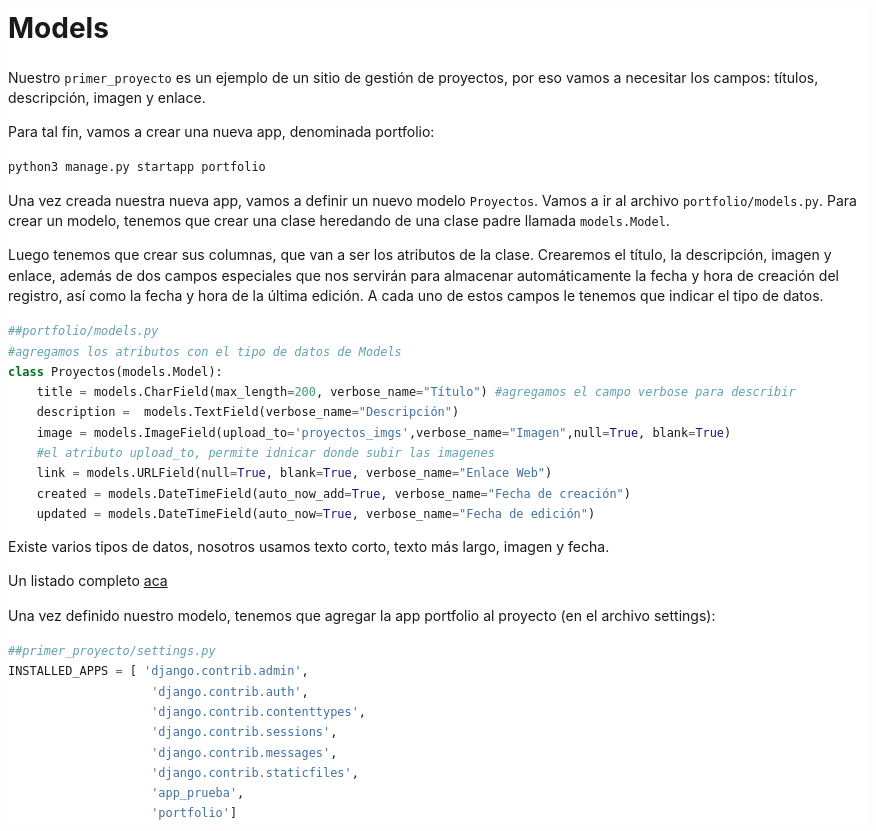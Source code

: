 # Models

Nuestro `primer_proyecto` es un ejemplo de un sitio de gestión de proyectos, por eso vamos a necesitar los campos: títulos, descripción, imagen y enlace.

Para tal fin, vamos a crear una nueva app, denominada portfolio:

```bash
python3 manage.py startapp portfolio
```

Una vez creada nuestra nueva app, vamos a definir un nuevo modelo `Proyectos`. Vamos a ir al archivo `portfolio/models.py`.
Para crear un modelo, tenemos que crear una clase heredando de una clase padre llamada `models.Model`.


Luego tenemos que crear sus columnas, que van a ser los atributos de la clase. Crearemos el título, la descripción, imagen y enlace, además de dos campos especiales que nos servirán para almacenar automáticamente la fecha y hora de creación del registro, así como la fecha y hora de la última edición. A cada uno de estos campos le tenemos que indicar el tipo de datos.

```python
##portfolio/models.py
#agregamos los atributos con el tipo de datos de Models
class Proyectos(models.Model):
    title = models.CharField(max_length=200, verbose_name="Título") #agregamos el campo verbose para describir
    description =  models.TextField(verbose_name="Descripción")
    image = models.ImageField(upload_to='proyectos_imgs',verbose_name="Imagen",null=True, blank=True)
    #el atributo upload_to, permite idnicar donde subir las imagenes
    link = models.URLField(null=True, blank=True, verbose_name="Enlace Web")
    created = models.DateTimeField(auto_now_add=True, verbose_name="Fecha de creación")
    updated = models.DateTimeField(auto_now=True, verbose_name="Fecha de edición")

```

Existe varios tipos de datos, nosotros usamos texto corto, texto más largo, imagen y fecha.

Un listado completo [aca](https://docs.djangoproject.com/en/4.0/ref/models/fields/)

Una vez definido nuestro modelo, tenemos que agregar la app portfolio al proyecto (en el archivo settings):

```python
##primer_proyecto/settings.py
INSTALLED_APPS = [ 'django.contrib.admin', 
                    'django.contrib.auth', 
                    'django.contrib.contenttypes',
                    'django.contrib.sessions', 
                    'django.contrib.messages', 
                    'django.contrib.staticfiles', 
                    'app_prueba',
                    'portfolio']
```
